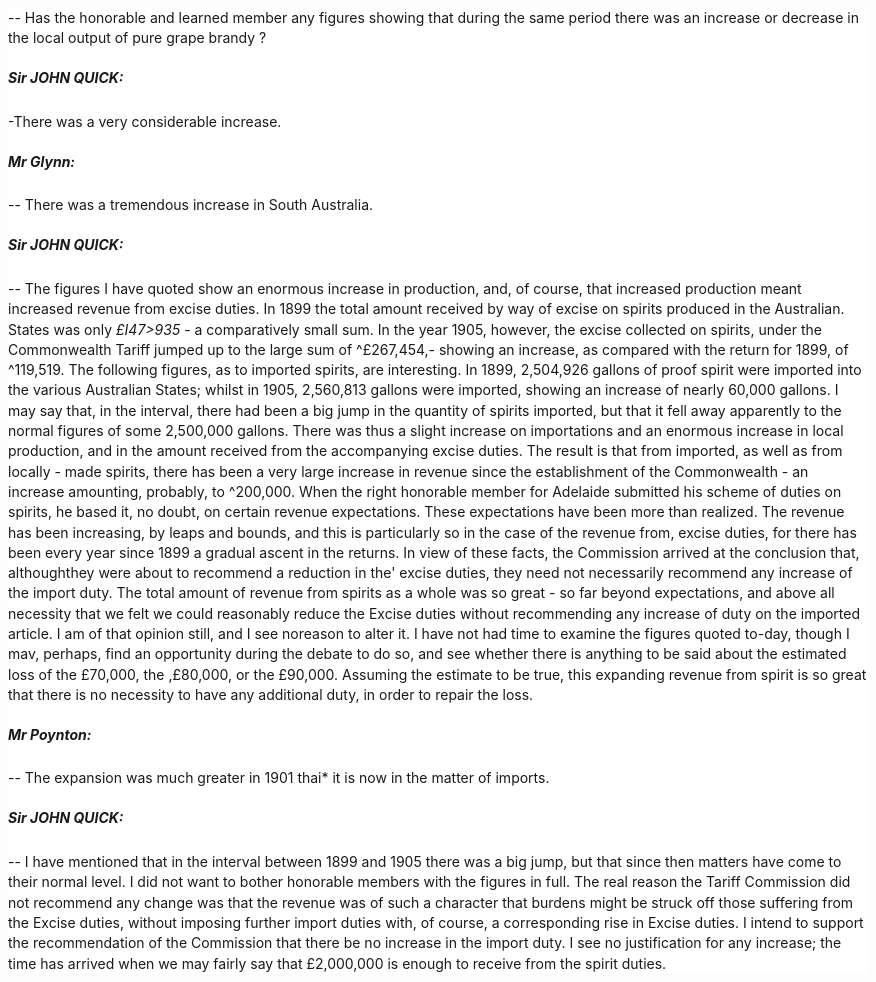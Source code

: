 --  Has the honorable and learned member any figures showing that during the same period there was an increase or decrease in the local output of pure grape brandy ? 

##### Sir JOHN QUICK:

-There was a very considerable increase. 

##### Mr Glynn:

--  There was a tremendous increase in South Australia. 

##### Sir JOHN QUICK:

-- The figures I have quoted show an enormous increase in production, and, of course, that increased production meant increased revenue from excise duties. In 1899 the total amount received by way of excise on spirits produced in the Australian. States was only  *£I47&gt;935*  - a comparatively small sum. In the year 1905, however, the excise collected on spirits, under the Commonwealth Tariff jumped up to the large sum of ^£267,454,- showing an increase, as compared with the return for 1899, of ^119,519. The following figures, as to imported spirits, are interesting. In 1899, 2,504,926 gallons of proof spirit were imported into the various Australian States; whilst in 1905, 2,560,813 gallons were imported, showing an increase of nearly 60,000 gallons. I may say that, in the interval, there had been a big jump in the quantity of spirits imported, but that it fell away apparently to the normal figures of some 2,500,000 gallons. There was thus a slight increase on importations and an enormous increase in local production, and in the amount received from the accompanying excise duties. The result is that from imported, as well as from locally - made spirits, there has been a very large increase in revenue since the establishment of the Commonwealth - an increase amounting, probably, to ^200,000. When the right honorable member for Adelaide submitted his scheme of duties on spirits, he based it, no doubt, on certain revenue expectations. These expectations have been more than realized. The revenue has been increasing, by leaps and bounds, and this is particularly so in the case of the revenue from, excise duties, for there has been every year since 1899 a gradual ascent in the returns. In view of these facts, the Commission arrived at the conclusion that, althoughthey were about to recommend a reduction in the' excise duties, they need not necessarily recommend any increase of the import duty. The total amount of revenue from spirits as a whole was so great - so far beyond expectations, and above all necessity that we felt we could reasonably reduce the Excise duties without recommending any increase of duty on the imported article. I am of that opinion still, and I see noreason to alter it. I have not had time to examine the figures quoted to-day, though I mav, perhaps, find an opportunity during the debate to do so, and see whether there is anything to be said about the estimated loss of the  £70,000,  the  ,£80,000,  or the  £90,000.  Assuming the estimate to be true, this expanding revenue from spirit is so great that there is no necessity to have any additional duty, in order to repair the loss. 

##### Mr Poynton:

--  The expansion was much greater in  1901  thai* it is now in the matter of imports. 

##### Sir JOHN QUICK:

-- I have mentioned that in the interval between  1899  and  1905  there was a big jump, but that since then matters have come to their normal level. I did not want to bother honorable members with the figures in full. The real reason the Tariff Commission did not recommend any change was that the revenue was of such a character that burdens might be struck off those suffering from the Excise duties, without imposing further import duties with, of course, a corresponding rise in Excise duties. I intend to support the recommendation of the Commission that there be no increase in the import duty. I see no justification for any increase; the time has arrived when we may fairly say that  £2,000,000  is enough to receive from the spirit duties. 
